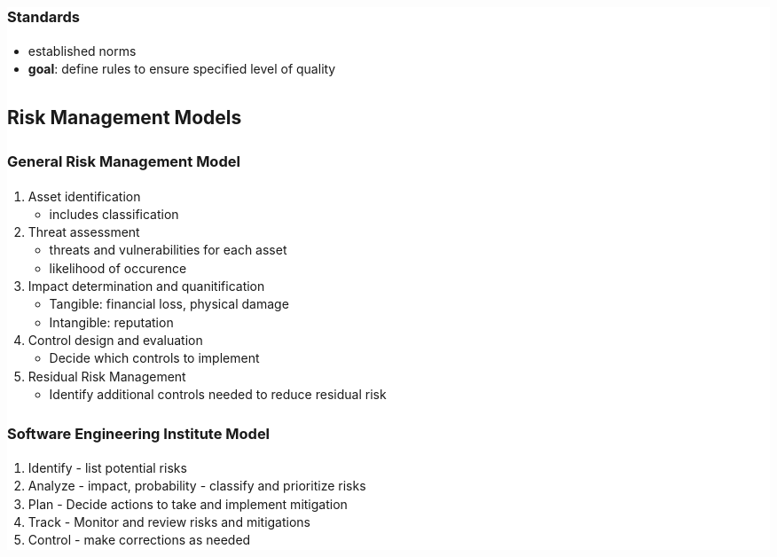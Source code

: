 ### Standards
- established norms
- **goal**: define rules to ensure specified level of quality

## Risk Management Models

### General Risk Management Model
1. Asset identification
   - includes classification
2. Threat assessment
   - threats and vulnerabilities for each asset
   - likelihood of occurence
3. Impact determination and quanitification
   - Tangible: financial loss, physical damage
   - Intangible: reputation
4. Control design and evaluation
   - Decide which controls to implement
5. Residual Risk Management
   - Identify additional controls needed to reduce residual risk

### Software Engineering Institute Model
1. Identify - list potential risks
2. Analyze - impact, probability - classify and prioritize risks
3. Plan - Decide actions to take and implement mitigation
4. Track - Monitor and review risks and mitigations
5. Control - make corrections as needed
